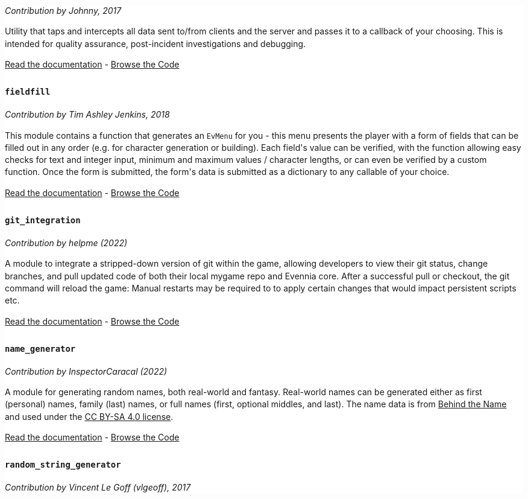 _Contribution by Johnny, 2017_

Utility that taps and intercepts all data sent to/from clients and the
server and passes it to a callback of your choosing. This is intended for 
quality assurance, post-incident investigations and debugging.

[Read the documentation](./Contrib-Auditing.md) - [Browse the Code](evennia.contrib.utils.auditing)



### `fieldfill`

_Contribution by Tim Ashley Jenkins, 2018_

This module contains a function that generates an `EvMenu` for you - this
menu presents the player with a form of fields that can be filled
out in any order (e.g. for character generation or building). Each field's value can 
be verified, with the function allowing easy checks for text and integer input, 
minimum and maximum values / character lengths, or can even be verified by a custom 
function. Once the form is submitted, the form's data is submitted as a dictionary 
to any callable of your choice.

[Read the documentation](./Contrib-Fieldfill.md) - [Browse the Code](evennia.contrib.utils.fieldfill)



### `git_integration`

_Contribution by helpme (2022)_

A module to integrate a stripped-down version of git within the game, allowing developers to view their git status, change branches, and pull updated code of both their local mygame repo and Evennia core. After a successful pull or checkout, the git command will reload the game: Manual restarts may be required to to apply certain changes that would impact persistent scripts etc.

[Read the documentation](./Contrib-Git-Integration.md) - [Browse the Code](evennia.contrib.utils.git_integration)



### `name_generator`

_Contribution by InspectorCaracal (2022)_

A module for generating random names, both real-world and fantasy. Real-world
names can be generated either as first (personal) names, family (last) names, or
full names (first, optional middles, and last). The name data is from [Behind the Name](https://www.behindthename.com/)
and used under the [CC BY-SA 4.0 license](https://creativecommons.org/licenses/by-sa/4.0/).

[Read the documentation](./Contrib-Name-Generator.md) - [Browse the Code](evennia.contrib.utils.name_generator)



### `random_string_generator`

_Contribution by Vincent Le Goff (vlgeoff), 2017_
